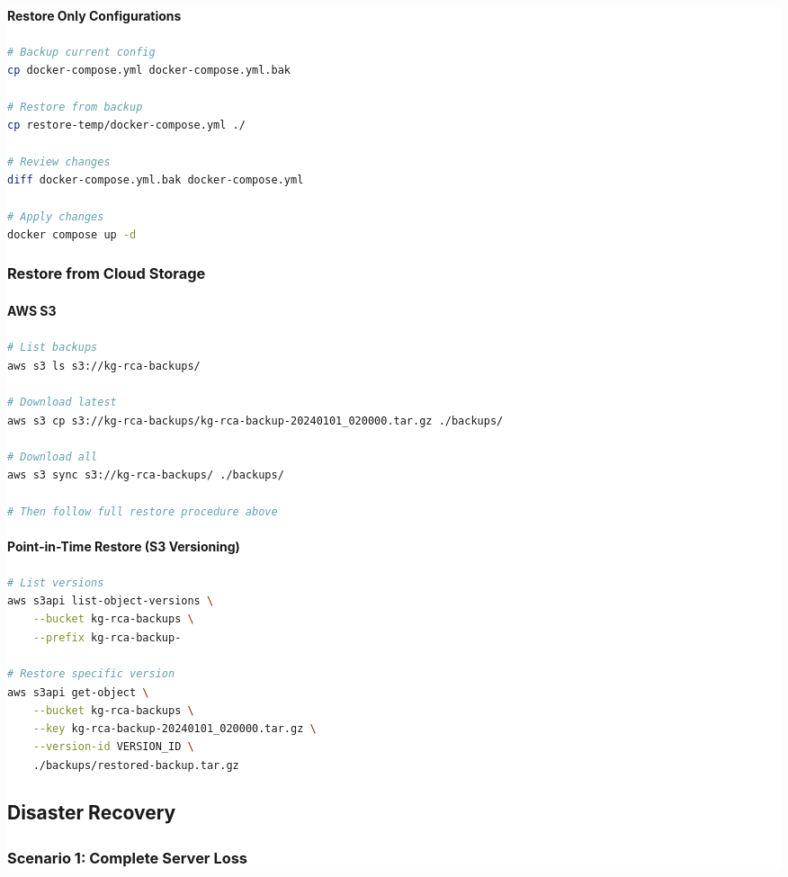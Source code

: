 #### Restore Only Configurations

```bash
# Backup current config
cp docker-compose.yml docker-compose.yml.bak

# Restore from backup
cp restore-temp/docker-compose.yml ./

# Review changes
diff docker-compose.yml.bak docker-compose.yml

# Apply changes
docker compose up -d
```

### Restore from Cloud Storage

#### AWS S3

```bash
# List backups
aws s3 ls s3://kg-rca-backups/

# Download latest
aws s3 cp s3://kg-rca-backups/kg-rca-backup-20240101_020000.tar.gz ./backups/

# Download all
aws s3 sync s3://kg-rca-backups/ ./backups/

# Then follow full restore procedure above
```

#### Point-in-Time Restore (S3 Versioning)

```bash
# List versions
aws s3api list-object-versions \
    --bucket kg-rca-backups \
    --prefix kg-rca-backup-

# Restore specific version
aws s3api get-object \
    --bucket kg-rca-backups \
    --key kg-rca-backup-20240101_020000.tar.gz \
    --version-id VERSION_ID \
    ./backups/restored-backup.tar.gz
```

## Disaster Recovery

### Scenario 1: Complete Server Loss
